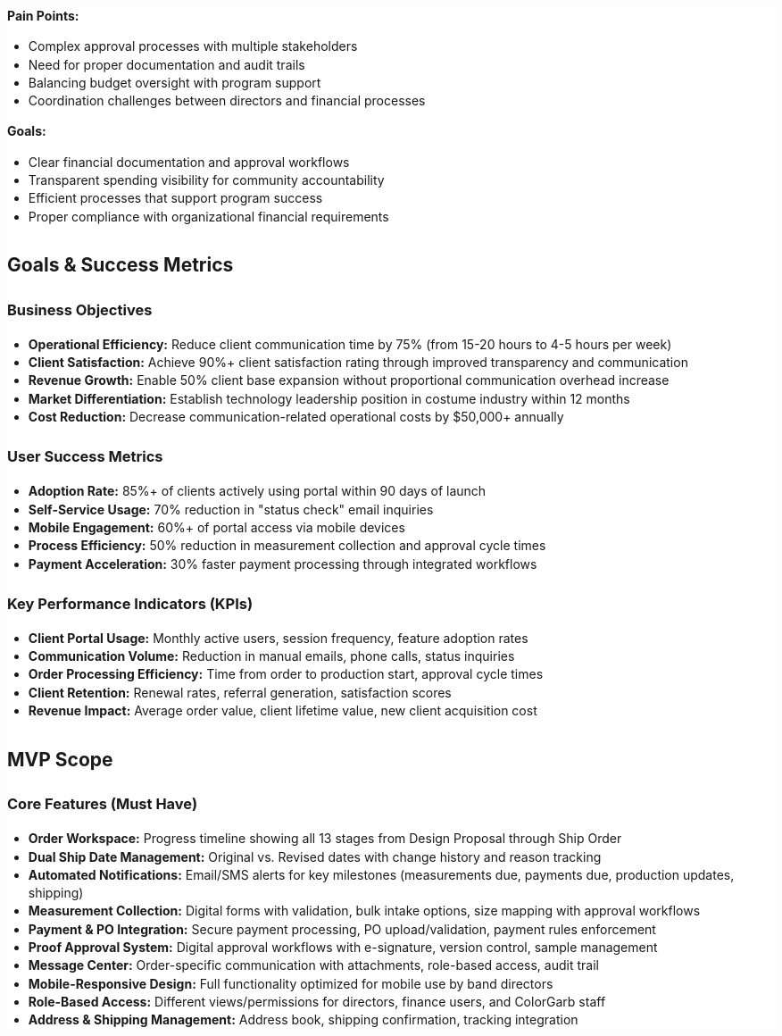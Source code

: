 **Pain Points:**
- Complex approval processes with multiple stakeholders
- Need for proper documentation and audit trails
- Balancing budget oversight with program support
- Coordination challenges between directors and financial processes

**Goals:**
- Clear financial documentation and approval workflows
- Transparent spending visibility for community accountability
- Efficient processes that support program success
- Proper compliance with organizational financial requirements

## Goals & Success Metrics

### Business Objectives

- **Operational Efficiency:** Reduce client communication time by 75% (from 15-20 hours to 4-5 hours per week)
- **Client Satisfaction:** Achieve 90%+ client satisfaction rating through improved transparency and communication
- **Revenue Growth:** Enable 50% client base expansion without proportional communication overhead increase
- **Market Differentiation:** Establish technology leadership position in costume industry within 12 months
- **Cost Reduction:** Decrease communication-related operational costs by $50,000+ annually

### User Success Metrics

- **Adoption Rate:** 85%+ of clients actively using portal within 90 days of launch
- **Self-Service Usage:** 70% reduction in "status check" email inquiries
- **Mobile Engagement:** 60%+ of portal access via mobile devices
- **Process Efficiency:** 50% reduction in measurement collection and approval cycle times
- **Payment Acceleration:** 30% faster payment processing through integrated workflows

### Key Performance Indicators (KPIs)

- **Client Portal Usage:** Monthly active users, session frequency, feature adoption rates
- **Communication Volume:** Reduction in manual emails, phone calls, status inquiries
- **Order Processing Efficiency:** Time from order to production start, approval cycle times
- **Client Retention:** Renewal rates, referral generation, satisfaction scores
- **Revenue Impact:** Average order value, client lifetime value, new client acquisition cost

## MVP Scope

### Core Features (Must Have)

- **Order Workspace:** Progress timeline showing all 13 stages from Design Proposal through Ship Order
- **Dual Ship Date Management:** Original vs. Revised dates with change history and reason tracking
- **Automated Notifications:** Email/SMS alerts for key milestones (measurements due, payments due, production updates, shipping)
- **Measurement Collection:** Digital forms with validation, bulk intake options, size mapping with approval workflows
- **Payment & PO Integration:** Secure payment processing, PO upload/validation, payment rules enforcement
- **Proof Approval System:** Digital approval workflows with e-signature, version control, sample management
- **Message Center:** Order-specific communication with attachments, role-based access, audit trail
- **Mobile-Responsive Design:** Full functionality optimized for mobile use by band directors
- **Role-Based Access:** Different views/permissions for directors, finance users, and ColorGarb staff
- **Address & Shipping Management:** Address book, shipping confirmation, tracking integration
